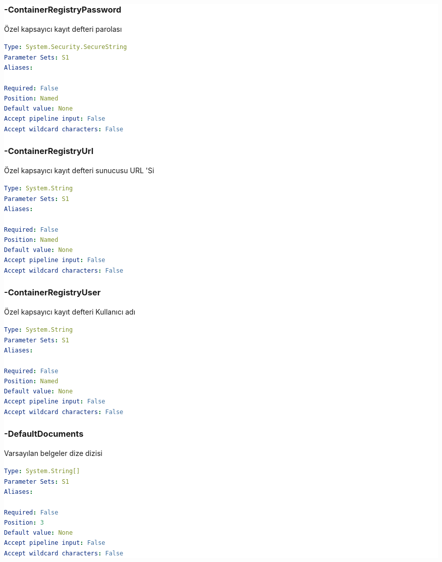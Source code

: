 ### -ContainerRegistryPassword
Özel kapsayıcı kayıt defteri parolası

```yaml
Type: System.Security.SecureString
Parameter Sets: S1
Aliases:

Required: False
Position: Named
Default value: None
Accept pipeline input: False
Accept wildcard characters: False
```

### -ContainerRegistryUrl
Özel kapsayıcı kayıt defteri sunucusu URL 'Si

```yaml
Type: System.String
Parameter Sets: S1
Aliases:

Required: False
Position: Named
Default value: None
Accept pipeline input: False
Accept wildcard characters: False
```

### -ContainerRegistryUser
Özel kapsayıcı kayıt defteri Kullanıcı adı

```yaml
Type: System.String
Parameter Sets: S1
Aliases:

Required: False
Position: Named
Default value: None
Accept pipeline input: False
Accept wildcard characters: False
```

### -DefaultDocuments
Varsayılan belgeler dize dizisi

```yaml
Type: System.String[]
Parameter Sets: S1
Aliases:

Required: False
Position: 3
Default value: None
Accept pipeline input: False
Accept wildcard characters: False
```

